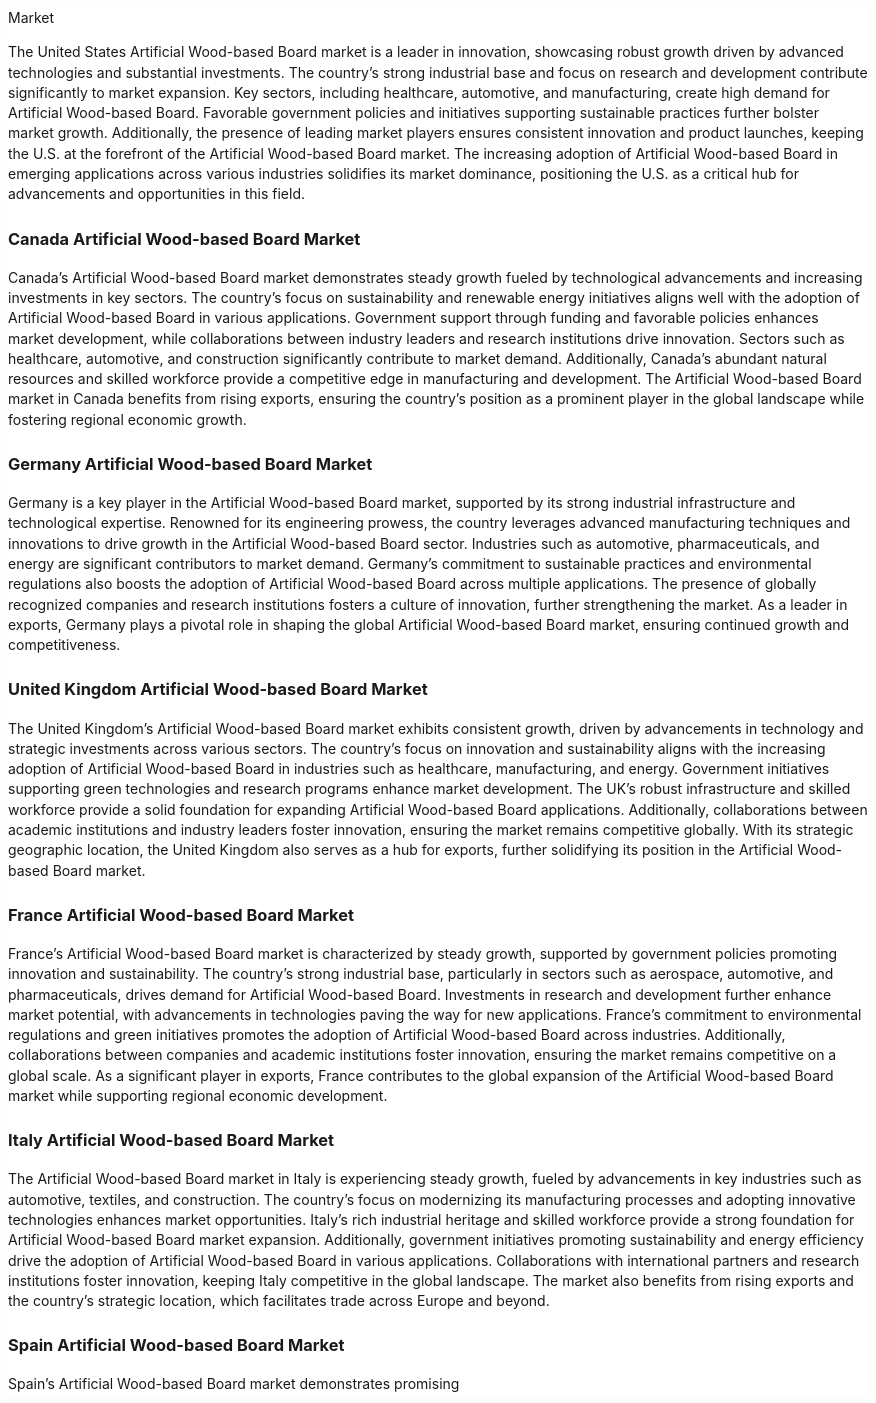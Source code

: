Market</h3><p>The United States Artificial Wood-based Board market is a leader in innovation, showcasing robust growth driven by advanced technologies and substantial investments. The country&rsquo;s strong industrial base and focus on research and development contribute significantly to market expansion. Key sectors, including healthcare, automotive, and manufacturing, create high demand for Artificial Wood-based Board. Favorable government policies and initiatives supporting sustainable practices further bolster market growth. Additionally, the presence of leading market players ensures consistent innovation and product launches, keeping the U.S. at the forefront of the Artificial Wood-based Board market. The increasing adoption of Artificial Wood-based Board in emerging applications across various industries solidifies its market dominance, positioning the U.S. as a critical hub for advancements and opportunities in this field.</p><h3>Canada Artificial Wood-based Board Market</h3><p>Canada&rsquo;s Artificial Wood-based Board market demonstrates steady growth fueled by technological advancements and increasing investments in key sectors. The country&rsquo;s focus on sustainability and renewable energy initiatives aligns well with the adoption of Artificial Wood-based Board in various applications. Government support through funding and favorable policies enhances market development, while collaborations between industry leaders and research institutions drive innovation. Sectors such as healthcare, automotive, and construction significantly contribute to market demand. Additionally, Canada&rsquo;s abundant natural resources and skilled workforce provide a competitive edge in manufacturing and development. The Artificial Wood-based Board market in Canada benefits from rising exports, ensuring the country&rsquo;s position as a prominent player in the global landscape while fostering regional economic growth.</p><h3>Germany Artificial Wood-based Board Market</h3><p>Germany is a key player in the Artificial Wood-based Board market, supported by its strong industrial infrastructure and technological expertise. Renowned for its engineering prowess, the country leverages advanced manufacturing techniques and innovations to drive growth in the Artificial Wood-based Board sector. Industries such as automotive, pharmaceuticals, and energy are significant contributors to market demand. Germany&rsquo;s commitment to sustainable practices and environmental regulations also boosts the adoption of Artificial Wood-based Board across multiple applications. The presence of globally recognized companies and research institutions fosters a culture of innovation, further strengthening the market. As a leader in exports, Germany plays a pivotal role in shaping the global Artificial Wood-based Board market, ensuring continued growth and competitiveness.</p><h3>United Kingdom Artificial Wood-based Board Market</h3><p>The United Kingdom&rsquo;s Artificial Wood-based Board market exhibits consistent growth, driven by advancements in technology and strategic investments across various sectors. The country&rsquo;s focus on innovation and sustainability aligns with the increasing adoption of Artificial Wood-based Board in industries such as healthcare, manufacturing, and energy. Government initiatives supporting green technologies and research programs enhance market development. The UK&rsquo;s robust infrastructure and skilled workforce provide a solid foundation for expanding Artificial Wood-based Board applications. Additionally, collaborations between academic institutions and industry leaders foster innovation, ensuring the market remains competitive globally. With its strategic geographic location, the United Kingdom also serves as a hub for exports, further solidifying its position in the Artificial Wood-based Board market.</p><h3>France Artificial Wood-based Board Market</h3><p>France&rsquo;s Artificial Wood-based Board market is characterized by steady growth, supported by government policies promoting innovation and sustainability. The country&rsquo;s strong industrial base, particularly in sectors such as aerospace, automotive, and pharmaceuticals, drives demand for Artificial Wood-based Board. Investments in research and development further enhance market potential, with advancements in technologies paving the way for new applications. France&rsquo;s commitment to environmental regulations and green initiatives promotes the adoption of Artificial Wood-based Board across industries. Additionally, collaborations between companies and academic institutions foster innovation, ensuring the market remains competitive on a global scale. As a significant player in exports, France contributes to the global expansion of the Artificial Wood-based Board market while supporting regional economic development.</p><h3>Italy Artificial Wood-based Board Market</h3><p>The Artificial Wood-based Board market in Italy is experiencing steady growth, fueled by advancements in key industries such as automotive, textiles, and construction. The country&rsquo;s focus on modernizing its manufacturing processes and adopting innovative technologies enhances market opportunities. Italy&rsquo;s rich industrial heritage and skilled workforce provide a strong foundation for Artificial Wood-based Board market expansion. Additionally, government initiatives promoting sustainability and energy efficiency drive the adoption of Artificial Wood-based Board in various applications. Collaborations with international partners and research institutions foster innovation, keeping Italy competitive in the global landscape. The market also benefits from rising exports and the country&rsquo;s strategic location, which facilitates trade across Europe and beyond.</p><h3>Spain Artificial Wood-based Board Market</h3><p>Spain&rsquo;s Artificial Wood-based Board market demonstrates promising